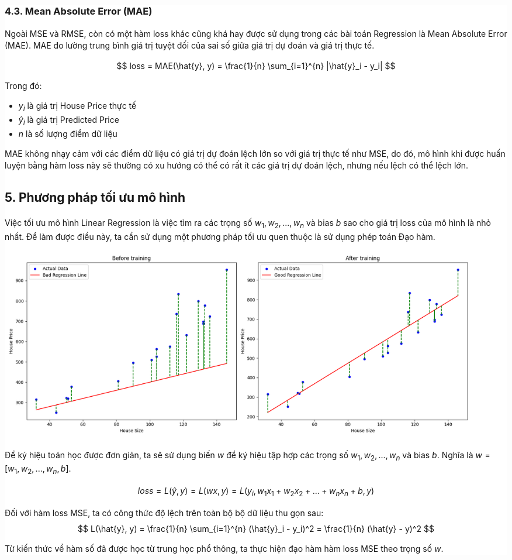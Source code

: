 ### 4.3. Mean Absolute Error (MAE)

Ngoài MSE và RMSE, còn có một hàm loss khác cũng khá hay được sử dụng trong các bài toán Regression là Mean Absolute Error (MAE).
MAE đo lường trung bình giá trị tuyệt đối của sai số giữa giá trị dự đoán và giá trị thực tế.

$$ loss = MAE(\hat{y}, y) = \frac{1}{n} \sum_{i=1}^{n} |\hat{y}_i - y_i| $$

Trong đó:
- $y_i$ là giá trị House Price thực tế
- $\hat{y}_i$ là giá trị Predicted Price
- $n$ là số lượng điểm dữ liệu

MAE không nhạy cảm với các điểm dữ liệu có giá trị dự đoán lệch lớn so với giá trị thực tế như MSE, do đó, mô hình khi được huấn luyện bằng hàm loss này sẽ thường có xu hướng có thể có rất ít các giá trị dự đoán lệch, nhưng nếu lệch có thể lệch lớn.

## 5. Phương pháp tối ưu mô hình

Việc tối ưu mô hình Linear Regression là việc tìm ra các trọng số $w_1, w_2, ..., w_n$ và bias $b$ sao cho giá trị loss của mô hình là nhỏ nhất.
Để làm được điều này, ta cần sử dụng một phương pháp tối ưu quen thuộc là sử dụng phép toán Đạo hàm.

<img src="https://raw.githubusercontent.com/MinhHuuNguyen/ai-lectures/refs/heads/master/3_machine_learning/images/2-linear-regression/house_price_before_after.png" style="width: 800px;"/>

Để ký hiệu toán học được đơn giản, ta sẽ sử dụng biến $w$ để ký hiệu tập hợp các trọng số $w_1, w_2, ..., w_n$ và bias $b$.
Nghĩa là $w = [w_1, w_2, ..., w_n, b]$.

$$ loss = L(\hat{y}, y) = L(wx, y) = L(y_i, w_1x_1 + w_2x_2 + ... + w_nx_n + b, y) $$

Đối với hàm loss MSE, ta có công thức độ lệch trên toàn bộ bộ dữ liệu thu gọn sau:
$$ L(\hat{y}, y) = \frac{1}{n} \sum_{i=1}^{n} (\hat{y}_i - y_i)^2 = \frac{1}{n} (\hat{y} - y)^2 $$

Từ kiến thức về hàm số đã được học từ trung học phổ thông, ta thực hiện đạo hàm hàm loss MSE theo trọng số $w$.
